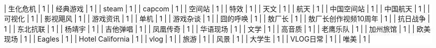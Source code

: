 | 生化危机 | 1 |
| 经典游戏 | 1 |
| steam | 1 |
| capcom | 1 |
| 空间站 | 1 |
| 特效 | 1 |
| 天文 | 1 |
| 航天 | 1 |
| 中国空间站 | 1 |
| 中国航天 | 1 |
| 可视化 | 1 |
| 影视飓风 | 1 |
| 游戏资讯 | 1 |
| 单机 | 1 |
| 游戏杂谈 | 1 |
| 囧的呼唤 | 1 |
| 敖厂长 | 1 |
| 敖厂长创作视频10周年 | 1 |
| 抗日战争 | 1 |
| 东北抗联 | 1 |
| 杨靖宇 | 1 |
| 吉他弹唱 | 1 |
| 凤凰传奇 | 1 |
| 华语现场 | 1 |
| 文学 | 1 |
| 高音质 | 1 |
| 老鹰乐队 | 1 |
| 加州旅馆 | 1 |
| 欧美现场 | 1 |
| Eagles | 1 |
| Hotel California | 1 |
| vlog | 1 |
| 旅游 | 1 |
| 风景 | 1 |
| 大学生 | 1 |
| VLOG日常 | 1 |
| 唯美 | 1 |